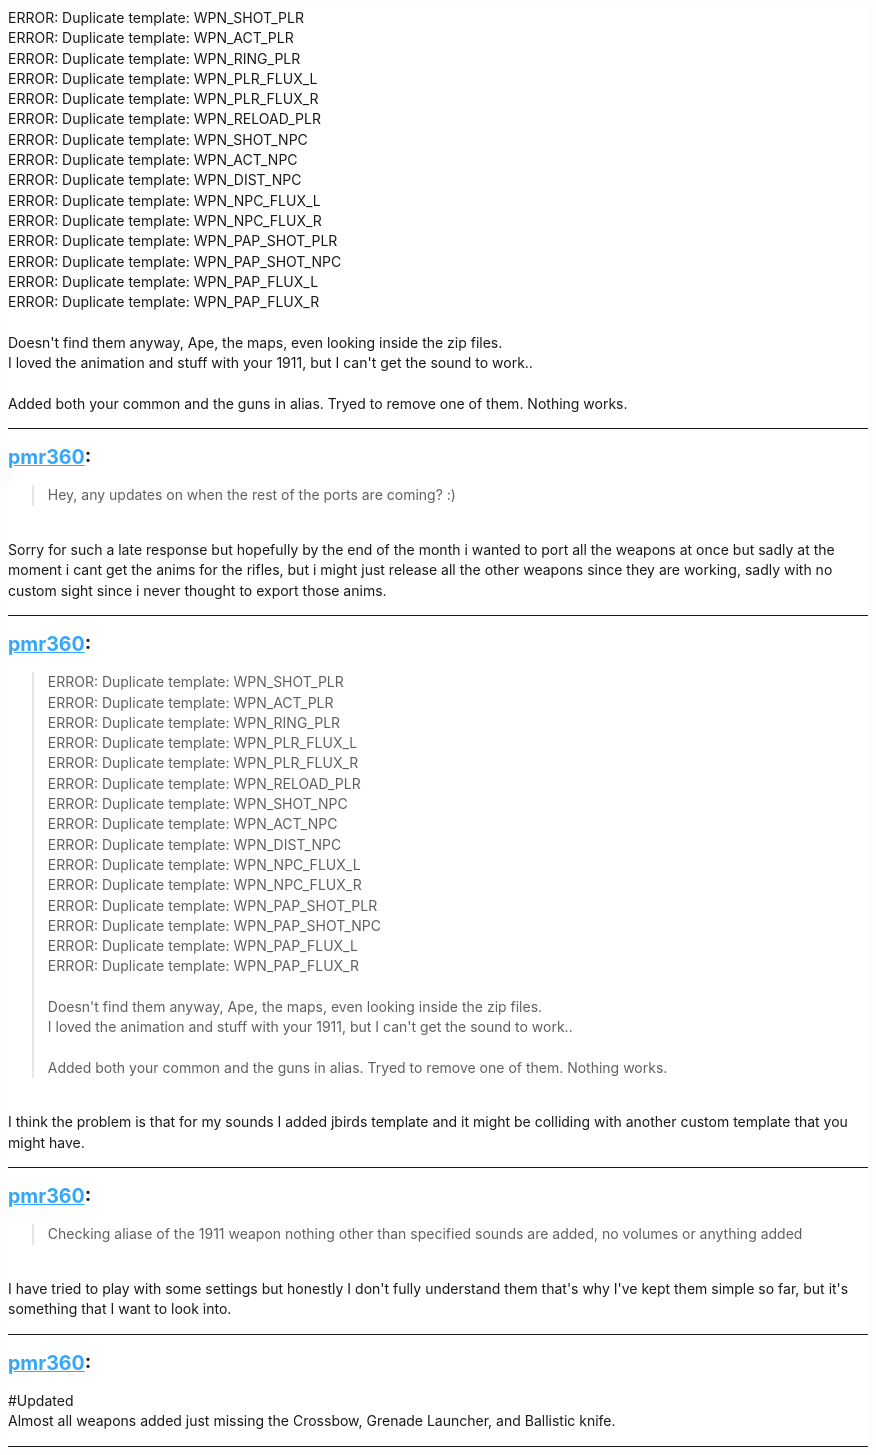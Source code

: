 <p>ERROR: Duplicate template: WPN_SHOT_PLR<br />ERROR: Duplicate template: WPN_ACT_PLR<br />ERROR: Duplicate template: WPN_RING_PLR<br />ERROR: Duplicate template: WPN_PLR_FLUX_L<br />ERROR: Duplicate template: WPN_PLR_FLUX_R<br />ERROR: Duplicate template: WPN_RELOAD_PLR<br />ERROR: Duplicate template: WPN_SHOT_NPC<br />ERROR: Duplicate template: WPN_ACT_NPC<br />ERROR: Duplicate template: WPN_DIST_NPC<br />ERROR: Duplicate template: WPN_NPC_FLUX_L<br />ERROR: Duplicate template: WPN_NPC_FLUX_R<br />ERROR: Duplicate template: WPN_PAP_SHOT_PLR<br />ERROR: Duplicate template: WPN_PAP_SHOT_NPC<br />ERROR: Duplicate template: WPN_PAP_FLUX_L<br />ERROR: Duplicate template: WPN_PAP_FLUX_R<br /><br />Doesn&#39;t find them anyway, Ape, the maps, even looking inside the zip files.<br />I loved the animation and stuff with your 1911, but I can&#39;t get the sound to work..<br /><br />Added both your common and the guns in alias. Tryed to remove one of them. Nothing works.</p>

---
<strong style="font-size: 1.4em;"><span style="text-decoration: underline;text-decoration-color: #34a7f9;"><span style="color:#34a7f9;">pmr360</span></span>:</strong>

<p><blockquote>Hey, any updates on when the rest of the ports are coming? :)<br /></blockquote><br />Sorry for such a late response but hopefully by the end of the month i wanted to port all the weapons at once but sadly at the moment i cant get the anims for the rifles, but i might just release all the other weapons since they are working, sadly with no custom sight since i never thought to export those anims.</p>

---
<strong style="font-size: 1.4em;"><span style="text-decoration: underline;text-decoration-color: #34a7f9;"><span style="color:#34a7f9;">pmr360</span></span>:</strong>

<p><blockquote>ERROR: Duplicate template: WPN_SHOT_PLR<br />ERROR: Duplicate template: WPN_ACT_PLR<br />ERROR: Duplicate template: WPN_RING_PLR<br />ERROR: Duplicate template: WPN_PLR_FLUX_L<br />ERROR: Duplicate template: WPN_PLR_FLUX_R<br />ERROR: Duplicate template: WPN_RELOAD_PLR<br />ERROR: Duplicate template: WPN_SHOT_NPC<br />ERROR: Duplicate template: WPN_ACT_NPC<br />ERROR: Duplicate template: WPN_DIST_NPC<br />ERROR: Duplicate template: WPN_NPC_FLUX_L<br />ERROR: Duplicate template: WPN_NPC_FLUX_R<br />ERROR: Duplicate template: WPN_PAP_SHOT_PLR<br />ERROR: Duplicate template: WPN_PAP_SHOT_NPC<br />ERROR: Duplicate template: WPN_PAP_FLUX_L<br />ERROR: Duplicate template: WPN_PAP_FLUX_R<br /><br />Doesn&#39;t find them anyway, Ape, the maps, even looking inside the zip files.<br />I loved the animation and stuff with your 1911, but I can&#39;t get the sound to work..<br /><br />Added both your common and the guns in alias. Tryed to remove one of them. Nothing works.<br /></blockquote><br />I think the problem is that for my sounds I added jbirds template and it might be colliding with another custom template that you might have.</p>

---
<strong style="font-size: 1.4em;"><span style="text-decoration: underline;text-decoration-color: #34a7f9;"><span style="color:#34a7f9;">pmr360</span></span>:</strong>

<p><blockquote>Checking aliase of the 1911 weapon nothing other than specified sounds are added, no volumes or anything added<br /></blockquote><br />I have tried to play with some settings but honestly I don&#39;t fully understand them that&#39;s why I&#39;ve kept them simple so far, but it&#39;s something that I want to look into.</p>

---
<strong style="font-size: 1.4em;"><span style="text-decoration: underline;text-decoration-color: #34a7f9;"><span style="color:#34a7f9;">pmr360</span></span>:</strong>

<p>#Updated<br />Almost all weapons added just missing the Crossbow, Grenade Launcher, and Ballistic knife.</p>

---